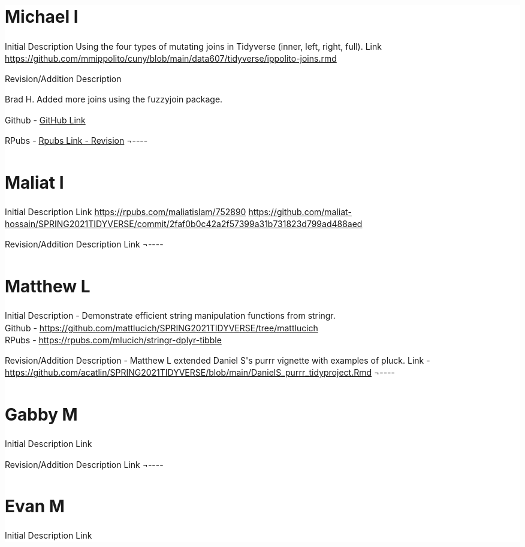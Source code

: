 
# Michael I
Initial Description
Using the four types of mutating joins in Tidyverse (inner, left, right, full).
Link
https://github.com/mmippolito/cuny/blob/main/data607/tidyverse/ippolito-joins.rmd

Revision/Addition Description

Brad H. Added more joins using the fuzzyjoin package.

Github - [GitHub Link](https://github.com/bharbans/SPRING2021TIDYVERSE/blob/main/brad_harbans_extend/ippolito-joins.rmd)

RPubs - [Rpubs Link - Revision](https://rpubs.com/bharbans/760533)
¬----


# Maliat I
Initial Description
Link 
https://rpubs.com/maliatislam/752890
https://github.com/maliat-hossain/SPRING2021TIDYVERSE/commit/2faf0b0c42a2f57399a31b731823d799ad488aed

Revision/Addition Description
Link
¬----


# Matthew L
Initial Description - Demonstrate efficient string manipulation functions from stringr.  
Github - https://github.com/mattlucich/SPRING2021TIDYVERSE/tree/mattlucich  
RPubs - https://rpubs.com/mlucich/stringr-dplyr-tibble  

Revision/Addition Description - Matthew L extended Daniel S's purrr vignette with examples of pluck.
Link - https://github.com/acatlin/SPRING2021TIDYVERSE/blob/main/DanielS_purrr_tidyproject.Rmd
¬----


# Gabby M
Initial Description
Link

Revision/Addition Description
Link
¬----


# Evan M
Initial Description
Link
